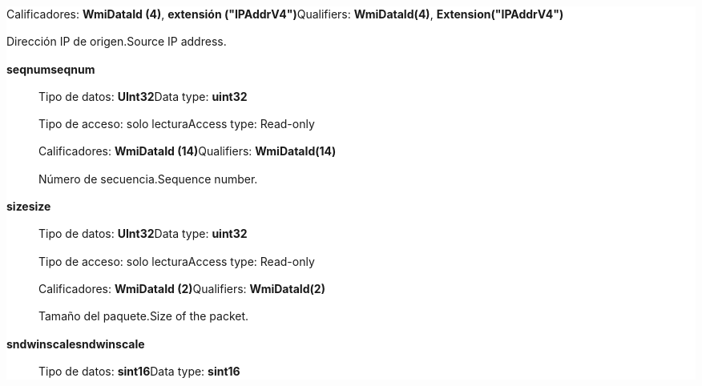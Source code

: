 <span data-ttu-id="d6dfd-156">Calificadores: **WmiDataId (4)**, **extensión ("IPAddrV4")**</span><span class="sxs-lookup"><span data-stu-id="d6dfd-156">Qualifiers: **WmiDataId(4)**, **Extension("IPAddrV4")**</span></span>
</dt> </dl>

<span data-ttu-id="d6dfd-157">Dirección IP de origen.</span><span class="sxs-lookup"><span data-stu-id="d6dfd-157">Source IP address.</span></span>

</dd> <dt>

<span data-ttu-id="d6dfd-158">**seqnum**</span><span class="sxs-lookup"><span data-stu-id="d6dfd-158">**seqnum**</span></span>
</dt> <dd> <dl> <dt>

<span data-ttu-id="d6dfd-159">Tipo de datos: **UInt32**</span><span class="sxs-lookup"><span data-stu-id="d6dfd-159">Data type: **uint32**</span></span>
</dt> <dt>

<span data-ttu-id="d6dfd-160">Tipo de acceso: solo lectura</span><span class="sxs-lookup"><span data-stu-id="d6dfd-160">Access type: Read-only</span></span>
</dt> <dt>

<span data-ttu-id="d6dfd-161">Calificadores: **WmiDataId (14)**</span><span class="sxs-lookup"><span data-stu-id="d6dfd-161">Qualifiers: **WmiDataId(14)**</span></span>
</dt> </dl>

<span data-ttu-id="d6dfd-162">Número de secuencia.</span><span class="sxs-lookup"><span data-stu-id="d6dfd-162">Sequence number.</span></span>

</dd> <dt>

<span data-ttu-id="d6dfd-163">**size**</span><span class="sxs-lookup"><span data-stu-id="d6dfd-163">**size**</span></span>
</dt> <dd> <dl> <dt>

<span data-ttu-id="d6dfd-164">Tipo de datos: **UInt32**</span><span class="sxs-lookup"><span data-stu-id="d6dfd-164">Data type: **uint32**</span></span>
</dt> <dt>

<span data-ttu-id="d6dfd-165">Tipo de acceso: solo lectura</span><span class="sxs-lookup"><span data-stu-id="d6dfd-165">Access type: Read-only</span></span>
</dt> <dt>

<span data-ttu-id="d6dfd-166">Calificadores: **WmiDataId (2)**</span><span class="sxs-lookup"><span data-stu-id="d6dfd-166">Qualifiers: **WmiDataId(2)**</span></span>
</dt> </dl>

<span data-ttu-id="d6dfd-167">Tamaño del paquete.</span><span class="sxs-lookup"><span data-stu-id="d6dfd-167">Size of the packet.</span></span>

</dd> <dt>

<span data-ttu-id="d6dfd-168">**sndwinscale**</span><span class="sxs-lookup"><span data-stu-id="d6dfd-168">**sndwinscale**</span></span>
</dt> <dd> <dl> <dt>

<span data-ttu-id="d6dfd-169">Tipo de datos: **sint16**</span><span class="sxs-lookup"><span data-stu-id="d6dfd-169">Data type: **sint16**</span></span>
</dt> <dt>
